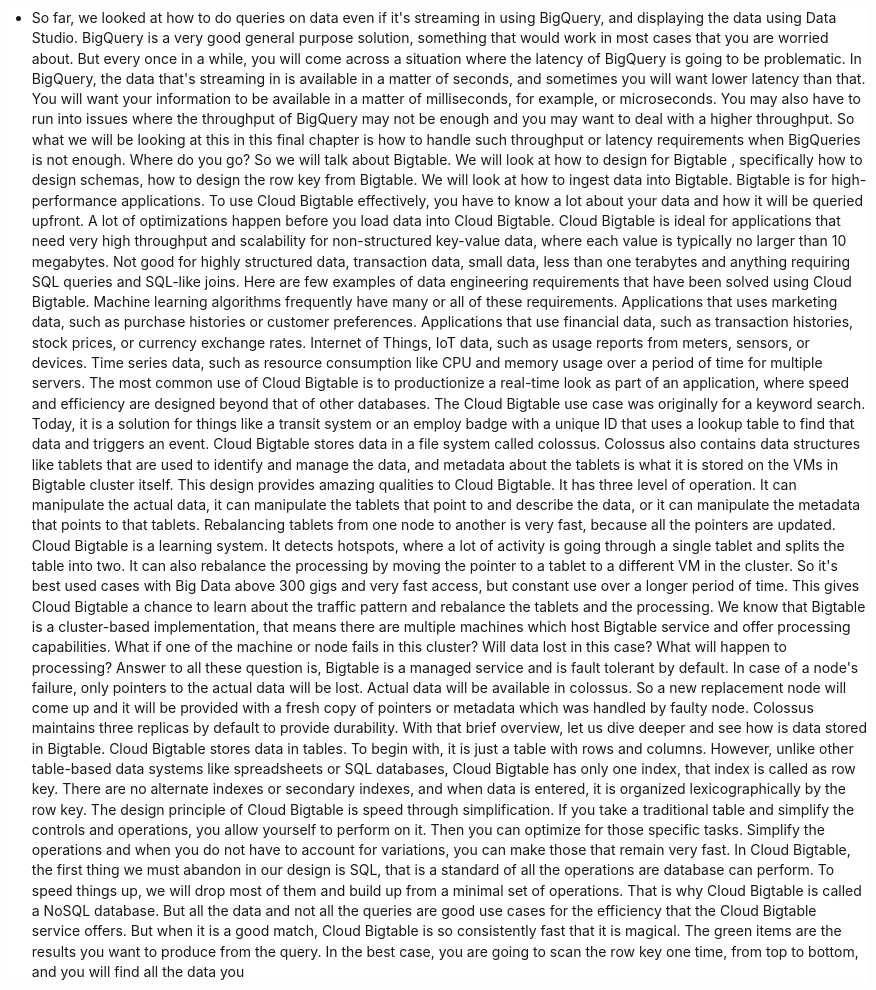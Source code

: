 * So far, we looked at how to do queries on data even if it's streaming in using BigQuery, and displaying the data using Data Studio. BigQuery is a very good general purpose solution, something that would work in most cases that you are worried about. But every once in a while, you will come across a situation where the latency of BigQuery is going to be problematic. In BigQuery, the data that's streaming in is available in a matter of seconds, and sometimes you will want lower latency than that. You will want your information to be available in a matter of milliseconds, for example, or microseconds. You may also have to run into issues where the throughput of BigQuery may not be enough and you may want to deal with a higher throughput. So what we will be looking at this in this final chapter is how to handle such throughput or latency requirements when BigQueries is not enough. Where do you go? So we will talk about Bigtable. We will look at how to design for Bigtable , specifically how to design schemas, how to design the row key from Bigtable. We will look at how to ingest data into Bigtable. Bigtable is for high-performance applications. To use Cloud Bigtable effectively, you have to know a lot about your data and how it will be queried upfront. A lot of optimizations happen before you load data into Cloud Bigtable. Cloud Bigtable is ideal for applications that need very high throughput and scalability for non-structured key-value data, where each value is typically no larger than 10 megabytes. Not good for highly structured data, transaction data, small data, less than one terabytes and anything requiring SQL queries and SQL-like joins. Here are few examples of data engineering requirements that have been solved using Cloud Bigtable. Machine learning algorithms frequently have many or all of these requirements. Applications that uses marketing data, such as purchase histories or customer preferences. Applications that use financial data, such as transaction histories, stock prices, or currency exchange rates. Internet of Things, IoT data, such as usage reports from meters, sensors, or devices. Time series data, such as resource consumption like CPU and memory usage over a period of time for multiple servers. The most common use of Cloud Bigtable is to productionize a real-time look as part of an application, where speed and efficiency are designed beyond that of other databases. The Cloud Bigtable use case was originally for a keyword search. Today, it is a solution for things like a transit system or an employ badge with a unique ID that uses a lookup table to find that data and triggers an event. Cloud Bigtable stores data in a file system called colossus. Colossus also contains data structures like tablets that are used to identify and manage the data, and metadata about the tablets is what it is stored on the VMs in Bigtable cluster itself. This design provides amazing qualities to Cloud Bigtable. It has three level of operation. It can manipulate the actual data, it can manipulate the tablets that point to and describe the data, or it can manipulate the metadata that points to that tablets. Rebalancing tablets from one node to another is very fast, because all the pointers are updated. Cloud Bigtable is a learning system. It detects hotspots, where a lot of activity is going through a single tablet and splits the table into two. It can also rebalance the processing by moving the pointer to a tablet to a different VM in the cluster. So it's best used cases with Big Data above 300 gigs and very fast access, but constant use over a longer period of time. This gives Cloud Bigtable a chance to learn about the traffic pattern and rebalance the tablets and the processing. We know that Bigtable is a cluster-based implementation, that means there are multiple machines which host Bigtable service and offer processing capabilities. What if one of the machine or node fails in this cluster? Will data lost in this case? What will happen to processing? Answer to all these question is, Bigtable is a managed service and is fault tolerant by default. In case of a node's failure, only pointers to the actual data will be lost. Actual data will be available in colossus. So a new replacement node will come up and it will be provided with a fresh copy of pointers or metadata which was handled by faulty node. Colossus maintains three replicas by default to provide durability. With that brief overview, let us dive deeper and see how is data stored in Bigtable. Cloud Bigtable stores data in tables. To begin with, it is just a table with rows and columns. However, unlike other table-based data systems like spreadsheets or SQL databases, Cloud Bigtable has only one index, that index is called as row key. There are no alternate indexes or secondary indexes, and when data is entered, it is organized lexicographically by the row key. The design principle of Cloud Bigtable is speed through simplification. If you take a traditional table and simplify the controls and operations, you allow yourself to perform on it. Then you can optimize for those specific tasks. Simplify the operations and when you do not have to account for variations, you can make those that remain very fast. In Cloud Bigtable, the first thing we must abandon in our design is SQL, that is a standard of all the operations are database can perform. To speed things up, we will drop most of them and build up from a minimal set of operations. That is why Cloud Bigtable is called a NoSQL database. But all the data and not all the queries are good use cases for the efficiency that the Cloud Bigtable service offers. But when it is a good match, Cloud Bigtable is so consistently fast that it is magical. The green items are the results you want to produce from the query. In the best case, you are going to scan the row key one time, from top to bottom, and you will find all the data you